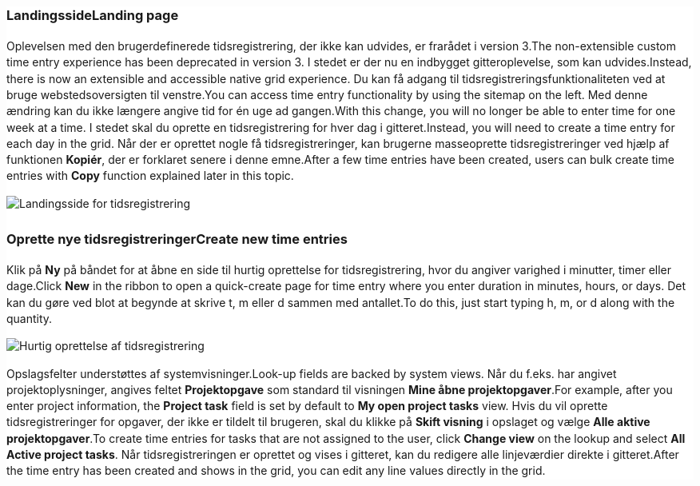 ### <a name="landing-page"></a><span data-ttu-id="b0ab0-235">Landingsside</span><span class="sxs-lookup"><span data-stu-id="b0ab0-235">Landing page</span></span>
<span data-ttu-id="b0ab0-236">Oplevelsen med den brugerdefinerede tidsregistrering, der ikke kan udvides, er frarådet i version 3.</span><span class="sxs-lookup"><span data-stu-id="b0ab0-236">The non-extensible custom time entry experience has been deprecated in version 3.</span></span> <span data-ttu-id="b0ab0-237">I stedet er der nu en indbygget gitteroplevelse, som kan udvides.</span><span class="sxs-lookup"><span data-stu-id="b0ab0-237">Instead, there is now an extensible and accessible native grid experience.</span></span> <span data-ttu-id="b0ab0-238">Du kan få adgang til tidsregistreringsfunktionaliteten ved at bruge webstedsoversigten til venstre.</span><span class="sxs-lookup"><span data-stu-id="b0ab0-238">You can access time entry functionality by using the sitemap on the left.</span></span> <span data-ttu-id="b0ab0-239">Med denne ændring kan du ikke længere angive tid for én uge ad gangen.</span><span class="sxs-lookup"><span data-stu-id="b0ab0-239">With this change, you will no longer be able to enter time for one week at a time.</span></span> <span data-ttu-id="b0ab0-240">I stedet skal du oprette en tidsregistrering for hver dag i gitteret.</span><span class="sxs-lookup"><span data-stu-id="b0ab0-240">Instead, you will need to create a time entry for each day in the grid.</span></span> <span data-ttu-id="b0ab0-241">Når der er oprettet nogle få tidsregistreringer, kan brugerne masseoprette tidsregistreringer ved hjælp af funktionen **Kopiér**, der er forklaret senere i denne emne.</span><span class="sxs-lookup"><span data-stu-id="b0ab0-241">After a few time entries have been created, users can bulk create time entries with **Copy** function explained later in this topic.</span></span> 

![Landingsside for tidsregistrering](media/time-entry-landing-page-07.png)
 
### <a name="create-new-time-entries"></a><span data-ttu-id="b0ab0-243">Oprette nye tidsregistreringer</span><span class="sxs-lookup"><span data-stu-id="b0ab0-243">Create new time entries</span></span> 
<span data-ttu-id="b0ab0-244">Klik på **Ny** på båndet for at åbne en side til hurtig oprettelse for tidsregistrering, hvor du angiver varighed i minutter, timer eller dage.</span><span class="sxs-lookup"><span data-stu-id="b0ab0-244">Click **New** in the ribbon to open a quick-create page for time entry where you enter duration in minutes, hours, or days.</span></span> <span data-ttu-id="b0ab0-245">Det kan du gøre ved blot at begynde at skrive t, m eller d sammen med antallet.</span><span class="sxs-lookup"><span data-stu-id="b0ab0-245">To do this, just start typing h, m, or d along with the quantity.</span></span>  

![Hurtig oprettelse af tidsregistrering](media/quick-create-time-entry-08.png)

<span data-ttu-id="b0ab0-247">Opslagsfelter understøttes af systemvisninger.</span><span class="sxs-lookup"><span data-stu-id="b0ab0-247">Look-up fields are backed by system views.</span></span> <span data-ttu-id="b0ab0-248">Når du f.eks. har angivet projektoplysninger, angives feltet **Projektopgave** som standard til visningen **Mine åbne projektopgaver**.</span><span class="sxs-lookup"><span data-stu-id="b0ab0-248">For example, after you enter project information, the **Project task** field is set by default to **My open project tasks** view.</span></span> <span data-ttu-id="b0ab0-249">Hvis du vil oprette tidsregistreringer for opgaver, der ikke er tildelt til brugeren, skal du klikke på **Skift visning** i opslaget og vælge **Alle aktive projektopgaver**.</span><span class="sxs-lookup"><span data-stu-id="b0ab0-249">To create time entries for tasks that are not assigned to the user, click **Change view** on the lookup and select **All Active project tasks**.</span></span> <span data-ttu-id="b0ab0-250">Når tidsregistreringen er oprettet og vises i gitteret, kan du redigere alle linjeværdier direkte i gitteret.</span><span class="sxs-lookup"><span data-stu-id="b0ab0-250">After the time entry has been created and shows in the grid, you can edit any line values directly in the grid.</span></span>  
